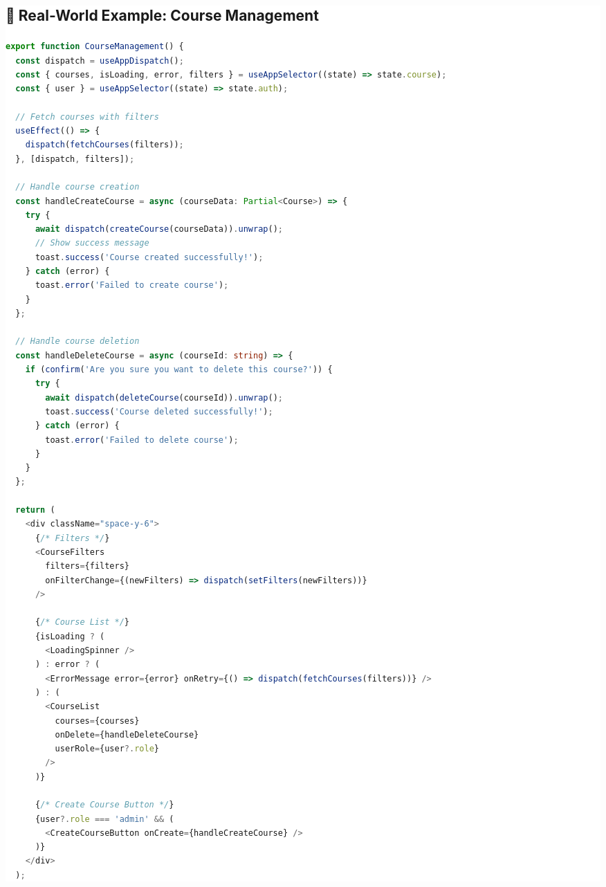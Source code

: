 ## 📱 Real-World Example: Course Management

```typescript
export function CourseManagement() {
  const dispatch = useAppDispatch();
  const { courses, isLoading, error, filters } = useAppSelector((state) => state.course);
  const { user } = useAppSelector((state) => state.auth);

  // Fetch courses with filters
  useEffect(() => {
    dispatch(fetchCourses(filters));
  }, [dispatch, filters]);

  // Handle course creation
  const handleCreateCourse = async (courseData: Partial<Course>) => {
    try {
      await dispatch(createCourse(courseData)).unwrap();
      // Show success message
      toast.success('Course created successfully!');
    } catch (error) {
      toast.error('Failed to create course');
    }
  };

  // Handle course deletion
  const handleDeleteCourse = async (courseId: string) => {
    if (confirm('Are you sure you want to delete this course?')) {
      try {
        await dispatch(deleteCourse(courseId)).unwrap();
        toast.success('Course deleted successfully!');
      } catch (error) {
        toast.error('Failed to delete course');
      }
    }
  };

  return (
    <div className="space-y-6">
      {/* Filters */}
      <CourseFilters 
        filters={filters}
        onFilterChange={(newFilters) => dispatch(setFilters(newFilters))}
      />

      {/* Course List */}
      {isLoading ? (
        <LoadingSpinner />
      ) : error ? (
        <ErrorMessage error={error} onRetry={() => dispatch(fetchCourses(filters))} />
      ) : (
        <CourseList 
          courses={courses}
          onDelete={handleDeleteCourse}
          userRole={user?.role}
        />
      )}

      {/* Create Course Button */}
      {user?.role === 'admin' && (
        <CreateCourseButton onCreate={handleCreateCourse} />
      )}
    </div>
  );
```